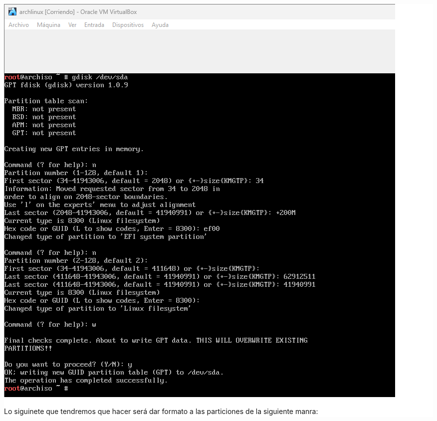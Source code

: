 ![Configuración de las particiones](./imagenesfinal/particiones1.png)

Lo siguinete que tendremos que hacer será dar formato a las particiones de la siguiente manra:

